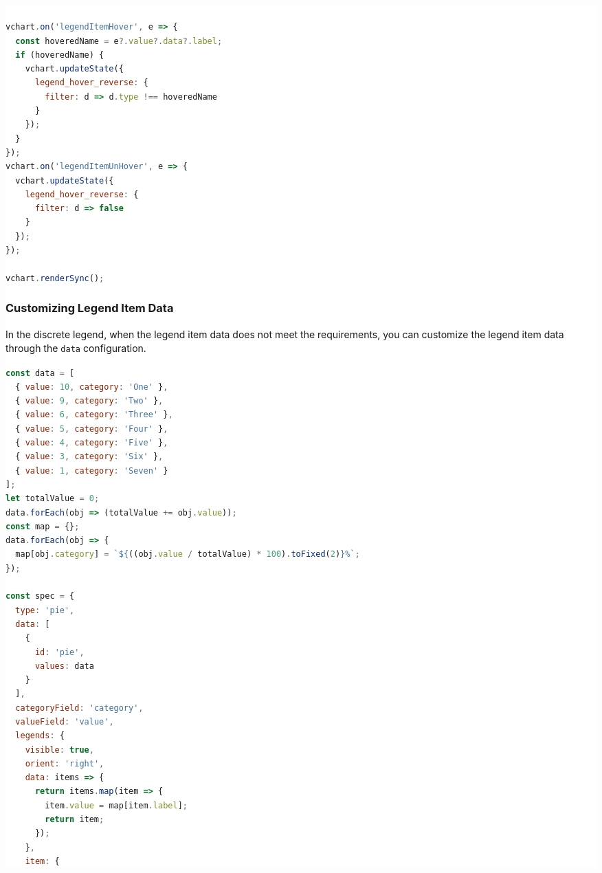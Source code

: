 ```javascript livedemo

vchart.on('legendItemHover', e => {
  const hoveredName = e?.value?.data?.label;
  if (hoveredName) {
    vchart.updateState({
      legend_hover_reverse: {
        filter: d => d.type !== hoveredName
      }
    });
  }
});
vchart.on('legendItemUnHover', e => {
  vchart.updateState({
    legend_hover_reverse: {
      filter: d => false
    }
  });
});

vchart.renderSync();
```

### Customizing Legend Item Data

In the discrete legend, when the legend item data does not meet the requirements, you can customize the legend item data through the `data` configuration.

```javascript livedemo
const data = [
  { value: 10, category: 'One' },
  { value: 9, category: 'Two' },
  { value: 6, category: 'Three' },
  { value: 5, category: 'Four' },
  { value: 4, category: 'Five' },
  { value: 3, category: 'Six' },
  { value: 1, category: 'Seven' }
];
let totalValue = 0;
data.forEach(obj => (totalValue += obj.value));
const map = {};
data.forEach(obj => {
  map[obj.category] = `${((obj.value / totalValue) * 100).toFixed(2)}%`;
});

const spec = {
  type: 'pie',
  data: [
    {
      id: 'pie',
      values: data
    }
  ],
  categoryField: 'category',
  valueField: 'value',
  legends: {
    visible: true,
    orient: 'right',
    data: items => {
      return items.map(item => {
        item.value = map[item.label];
        return item;
      });
    },
    item: {
```